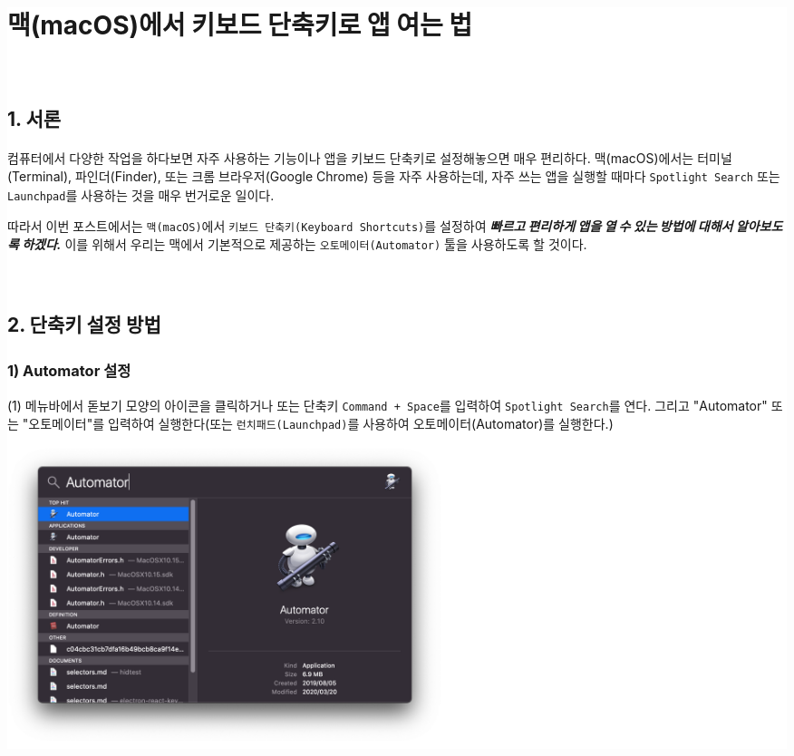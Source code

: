 # 맥(macOS)에서 키보드 단축키로 앱 여는 법

<br/>

## 1. 서론

컴퓨터에서 다양한 작업을 하다보면 자주 사용하는 기능이나 앱을 키보드 단축키로 설정해놓으면 매우 편리하다. 맥(macOS)에서는 터미널(Terminal), 파인더(Finder), 또는 크롬 브라우저(Google Chrome) 등을 자주 사용하는데, 자주 쓰는 앱을 실행할 때마다 `Spotlight Search` 또는 `Launchpad`를 사용하는 것을 매우 번거로운 일이다.

따라서 이번 포스트에서는 `맥(macOS)`에서 `키보드 단축키(Keyboard Shortcuts)`를 설정하여 ***빠르고 편리하게 앱을 열 수 있는 방법에 대해서 알아보도록 하겠다.*** 이를 위해서 우리는 맥에서 기본적으로 제공하는 `오토메이터(Automator)` 툴을 사용하도록 할 것이다.

<br/>

## 2. 단축키 설정 방법

### 1) Automator 설정

(1) 메뉴바에서 돋보기 모양의 아이콘을 클릭하거나 또는 단축키 `Command + Space`를 입력하여 `Spotlight Search`를 연다. 그리고 "Automator" 또는 "오토메이터"를 입력하여 실행한다(또는 `런치패드(Launchpad)`를 사용하여 오토메이터(Automator)를 실행한다.)

<img src="https://github.com/architectophile/blog/blob/master/others/computer-tips/images/computer-tips-set-keyboard-shortcut-to-open-app-on-mac-2.1.1.png?raw=true" alt="drawing" width="480"/>
